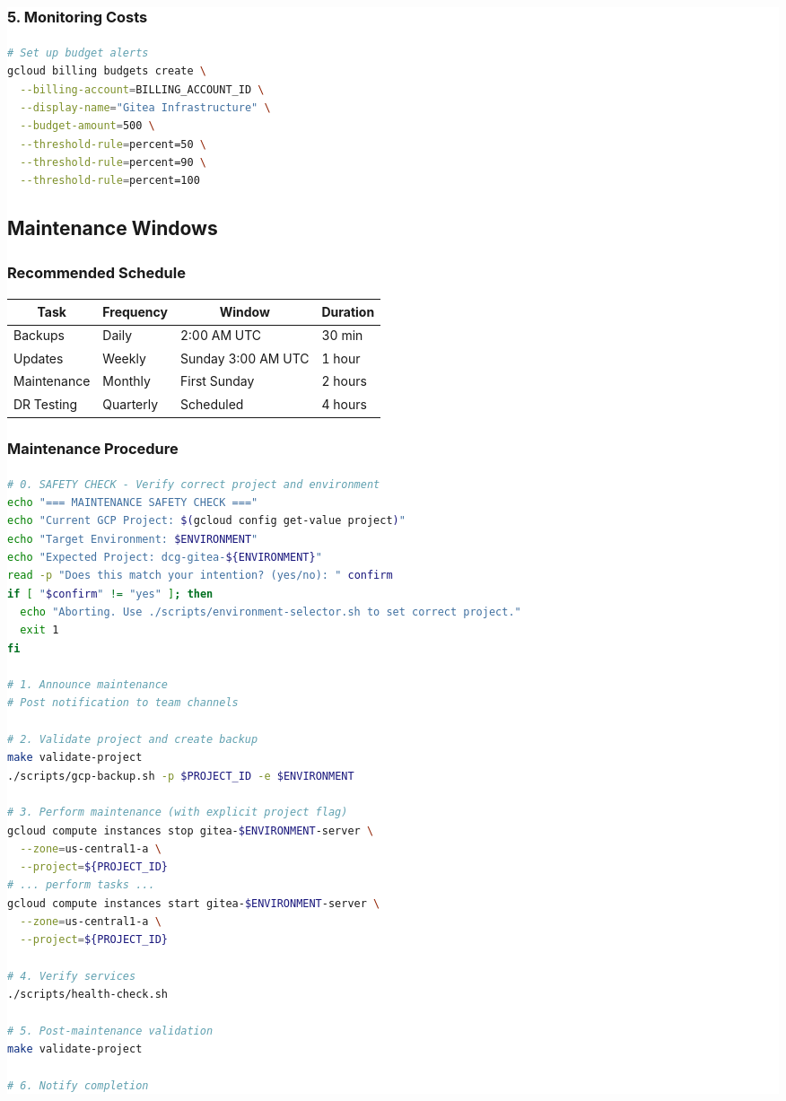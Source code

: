 ### 5. Monitoring Costs

```bash
# Set up budget alerts
gcloud billing budgets create \
  --billing-account=BILLING_ACCOUNT_ID \
  --display-name="Gitea Infrastructure" \
  --budget-amount=500 \
  --threshold-rule=percent=50 \
  --threshold-rule=percent=90 \
  --threshold-rule=percent=100
```

## Maintenance Windows

### Recommended Schedule

| Task | Frequency | Window | Duration |
|------|-----------|--------|----------|
| Backups | Daily | 2:00 AM UTC | 30 min |
| Updates | Weekly | Sunday 3:00 AM UTC | 1 hour |
| Maintenance | Monthly | First Sunday | 2 hours |
| DR Testing | Quarterly | Scheduled | 4 hours |

### Maintenance Procedure

```bash
# 0. SAFETY CHECK - Verify correct project and environment
echo "=== MAINTENANCE SAFETY CHECK ==="
echo "Current GCP Project: $(gcloud config get-value project)"
echo "Target Environment: $ENVIRONMENT"
echo "Expected Project: dcg-gitea-${ENVIRONMENT}"
read -p "Does this match your intention? (yes/no): " confirm
if [ "$confirm" != "yes" ]; then
  echo "Aborting. Use ./scripts/environment-selector.sh to set correct project."
  exit 1
fi

# 1. Announce maintenance
# Post notification to team channels

# 2. Validate project and create backup
make validate-project
./scripts/gcp-backup.sh -p $PROJECT_ID -e $ENVIRONMENT

# 3. Perform maintenance (with explicit project flag)
gcloud compute instances stop gitea-$ENVIRONMENT-server \
  --zone=us-central1-a \
  --project=${PROJECT_ID}
# ... perform tasks ...
gcloud compute instances start gitea-$ENVIRONMENT-server \
  --zone=us-central1-a \
  --project=${PROJECT_ID}

# 4. Verify services
./scripts/health-check.sh

# 5. Post-maintenance validation
make validate-project

# 6. Notify completion
```